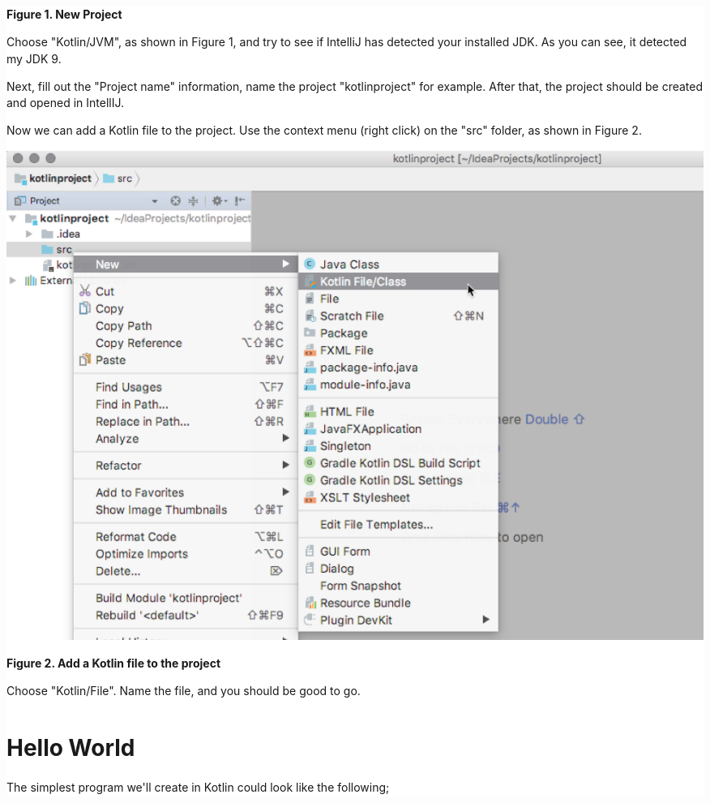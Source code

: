 **Figure 1. New Project**

Choose "Kotlin/JVM", as shown in Figure 1, and try to see if IntelliJ has detected your installed JDK. As you can see, it detected my JDK 9.

Next, fill out the "Project name" information, name the project "kotlinproject" for example.  After that, the project should be created and opened in IntellIJ.

Now we can add a Kotlin file to the project. Use the context menu (right click) on the "src" folder, as shown in Figure 2. 



![new file](/images/new-kotlin-file.png)

**Figure 2. Add a Kotlin file to the project**

Choose "Kotlin/File". Name the file, and you should be good to go. 



# Hello World

The simplest program we'll create in Kotlin could look like the following;
